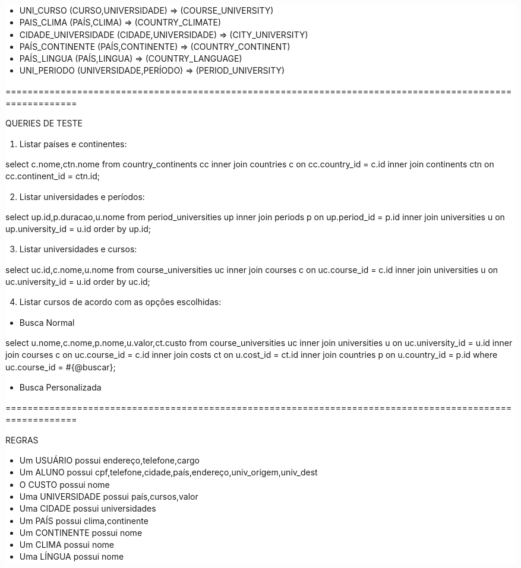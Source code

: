 - UNI_CURSO (CURSO,UNIVERSIDADE) => (COURSE_UNIVERSITY)
- PAIS_CLIMA (PAÍS,CLIMA) => (COUNTRY_CLIMATE)
- CIDADE_UNIVERSIDADE (CIDADE,UNIVERSIDADE) => (CITY_UNIVERSITY)
- PAÍS_CONTINENTE (PAÍS,CONTINENTE) => (COUNTRY_CONTINENT)
- PAÍS_LINGUA (PAÍS,LINGUA) => (COUNTRY_LANGUAGE)
- UNI_PERIODO (UNIVERSIDADE,PERÍODO) => (PERIOD_UNIVERSITY)

=========================================================================================================

QUERIES DE TESTE

1) Listar países e continentes:

select c.nome,ctn.nome from country_continents cc 
inner join countries c on cc.country_id = c.id 
inner join continents ctn on cc.continent_id = ctn.id;



2) Listar universidades e períodos:

select up.id,p.duracao,u.nome from period_universities up
inner join periods p on up.period_id = p.id 
inner join universities u on up.university_id = u.id order by up.id;



3) Listar universidades e cursos:

select uc.id,c.nome,u.nome from course_universities uc
inner join courses c on uc.course_id = c.id 
inner join universities u on uc.university_id = u.id 
order by uc.id;



4) Listar cursos de acordo com as opções escolhidas:

- Busca Normal 

select u.nome,c.nome,p.nome,u.valor,ct.custo from course_universities uc
inner join universities u on uc.university_id = u.id
inner join courses c on uc.course_id = c.id
inner join costs ct on u.cost_id = ct.id
inner join countries p on u.country_id = p.id
where uc.course_id = #{@buscar};

- Busca Personalizada


=========================================================================================================

REGRAS

- Um USUÁRIO possui endereço,telefone,cargo
- Um ALUNO possui cpf,telefone,cidade,país,endereço,univ_origem,univ_dest
- O CUSTO possui nome
- Uma UNIVERSIDADE possui país,cursos,valor
- Uma CIDADE possui universidades
- Um PAÍS possui clima,continente
- Um CONTINENTE possui nome
- Um CLIMA possui nome
- Uma LÍNGUA possui nome
